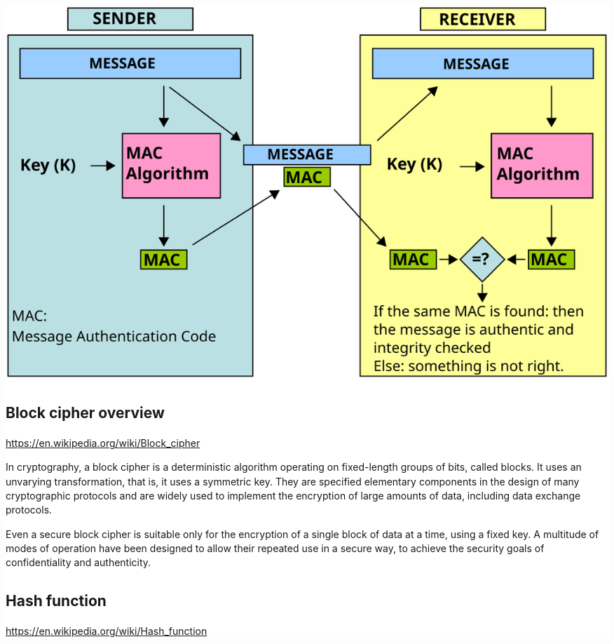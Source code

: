 ![Example MAC scheme](images/MAC.svg)

## Block cipher overview

https://en.wikipedia.org/wiki/Block_cipher

In cryptography, a block cipher is a deterministic algorithm
operating on fixed-length groups of bits, called blocks. It
uses an unvarying transformation, that is, it uses a
symmetric key. They are specified elementary components in
the design of many cryptographic protocols and are widely
used to implement the encryption of large amounts of data,
including data exchange protocols. 

Even a secure block cipher is suitable only for the
encryption of a single block of data at a time, using a
fixed key. A multitude of modes of operation have been
designed to allow their repeated use in a secure way, to
achieve the security goals of confidentiality and
authenticity. 


## Hash function

https://en.wikipedia.org/wiki/Hash_function

